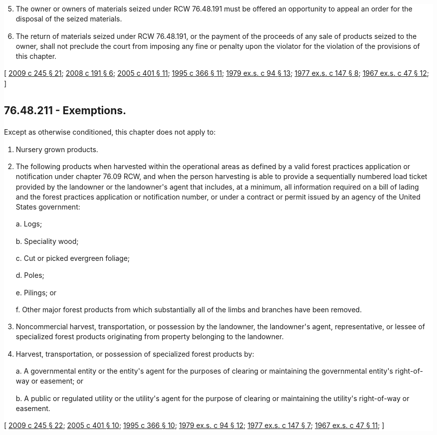 5. The owner or owners of materials seized under RCW 76.48.191 must be offered an opportunity to appeal an order for the disposal of the seized materials.

6. The return of materials seized under RCW 76.48.191, or the payment of the proceeds of any sale of products seized to the owner, shall not preclude the court from imposing any fine or penalty upon the violator for the violation of the provisions of this chapter.

\[ [2009 c 245 § 21](http://lawfilesext.leg.wa.gov/biennium/2009-10/Pdf/Bills/Session%20Laws/House/1038-S.SL.pdf?cite=2009%20c%20245%20§%2021); [2008 c 191 § 6](http://lawfilesext.leg.wa.gov/biennium/2007-08/Pdf/Bills/Session%20Laws/House/2779-S.SL.pdf?cite=2008%20c%20191%20§%206); [2005 c 401 § 11](http://lawfilesext.leg.wa.gov/biennium/2005-06/Pdf/Bills/Session%20Laws/House/1406-S.SL.pdf?cite=2005%20c%20401%20§%2011); [1995 c 366 § 11](http://lawfilesext.leg.wa.gov/biennium/1995-96/Pdf/Bills/Session%20Laws/Senate/5011.SL.pdf?cite=1995%20c%20366%20§%2011); [1979 ex.s. c 94 § 13](http://leg.wa.gov/CodeReviser/documents/sessionlaw/1979ex1c94.pdf?cite=1979%20ex.s.%20c%2094%20§%2013); [1977 ex.s. c 147 § 8](http://leg.wa.gov/CodeReviser/documents/sessionlaw/1977ex1c147.pdf?cite=1977%20ex.s.%20c%20147%20§%208); [1967 ex.s. c 47 § 12](http://leg.wa.gov/CodeReviser/documents/sessionlaw/1967ex1c47.pdf?cite=1967%20ex.s.%20c%2047%20§%2012); \]

## 76.48.211 - Exemptions.
Except as otherwise conditioned, this chapter does not apply to:

1. Nursery grown products.

2. The following products when harvested within the operational areas as defined by a valid forest practices application or notification under chapter 76.09 RCW, and when the person harvesting is able to provide a sequentially numbered load ticket provided by the landowner or the landowner's agent that includes, at a minimum, all information required on a bill of lading and the forest practices application or notification number, or under a contract or permit issued by an agency of the United States government:

    a.  Logs;

    b.  Speciality wood;

    c.  Cut or picked evergreen foliage;

    d.  Poles;

    e.  Pilings; or

    f.  Other major forest products from which substantially all of the limbs and branches have been removed.

3. Noncommercial harvest, transportation, or possession by the landowner, the landowner's agent, representative, or lessee of specialized forest products originating from property belonging to the landowner.

4. Harvest, transportation, or possession of specialized forest products by:

    a.  A governmental entity or the entity's agent for the purposes of clearing or maintaining the governmental entity's right-of-way or easement; or

    b.  A public or regulated utility or the utility's agent for the purpose of clearing or maintaining the utility's right-of-way or easement.

\[ [2009 c 245 § 22](http://lawfilesext.leg.wa.gov/biennium/2009-10/Pdf/Bills/Session%20Laws/House/1038-S.SL.pdf?cite=2009%20c%20245%20§%2022); [2005 c 401 § 10](http://lawfilesext.leg.wa.gov/biennium/2005-06/Pdf/Bills/Session%20Laws/House/1406-S.SL.pdf?cite=2005%20c%20401%20§%2010); [1995 c 366 § 10](http://lawfilesext.leg.wa.gov/biennium/1995-96/Pdf/Bills/Session%20Laws/Senate/5011.SL.pdf?cite=1995%20c%20366%20§%2010); [1979 ex.s. c 94 § 12](http://leg.wa.gov/CodeReviser/documents/sessionlaw/1979ex1c94.pdf?cite=1979%20ex.s.%20c%2094%20§%2012); [1977 ex.s. c 147 § 7](http://leg.wa.gov/CodeReviser/documents/sessionlaw/1977ex1c147.pdf?cite=1977%20ex.s.%20c%20147%20§%207); [1967 ex.s. c 47 § 11](http://leg.wa.gov/CodeReviser/documents/sessionlaw/1967ex1c47.pdf?cite=1967%20ex.s.%20c%2047%20§%2011); \]

